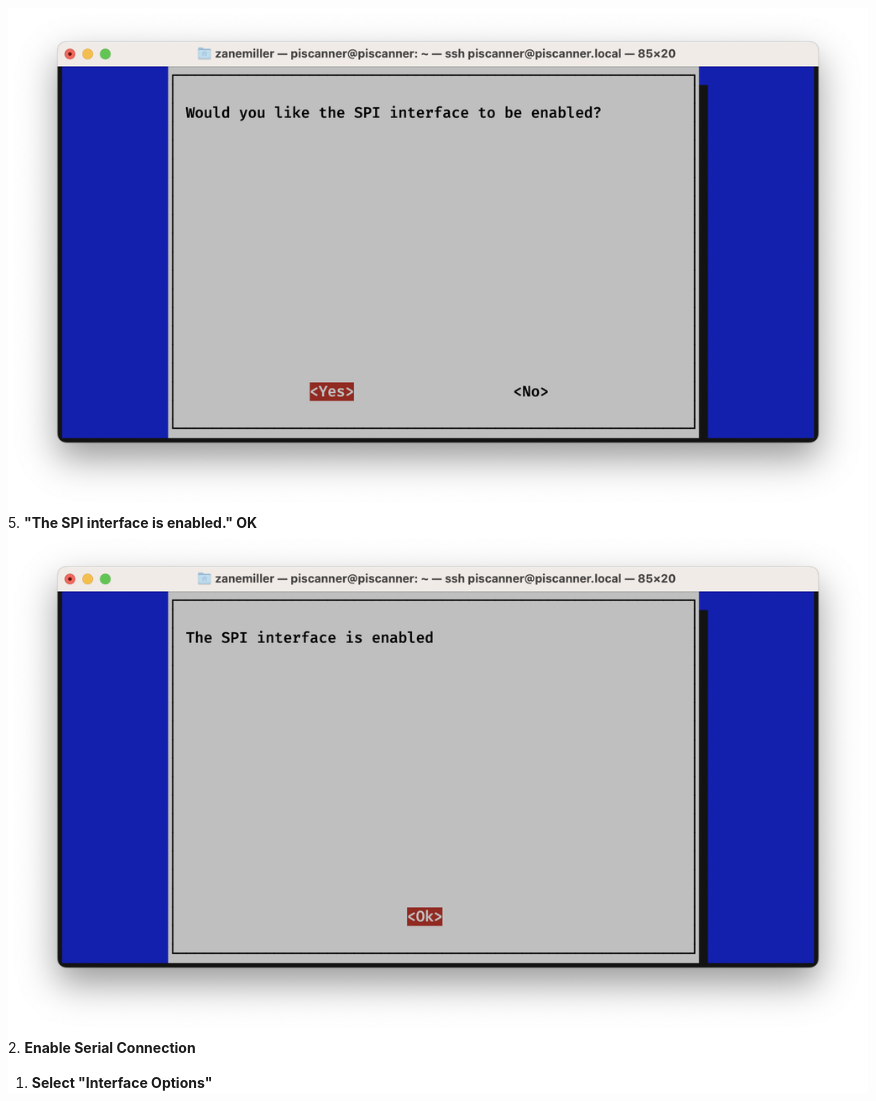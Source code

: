    ![](readme_images/spi2.png)
   5. **"The SPI interface is enabled." OK**
   ![](readme_images/spi3.png)
2. **Enable Serial Connection**
   1. **Select "Interface Options"**